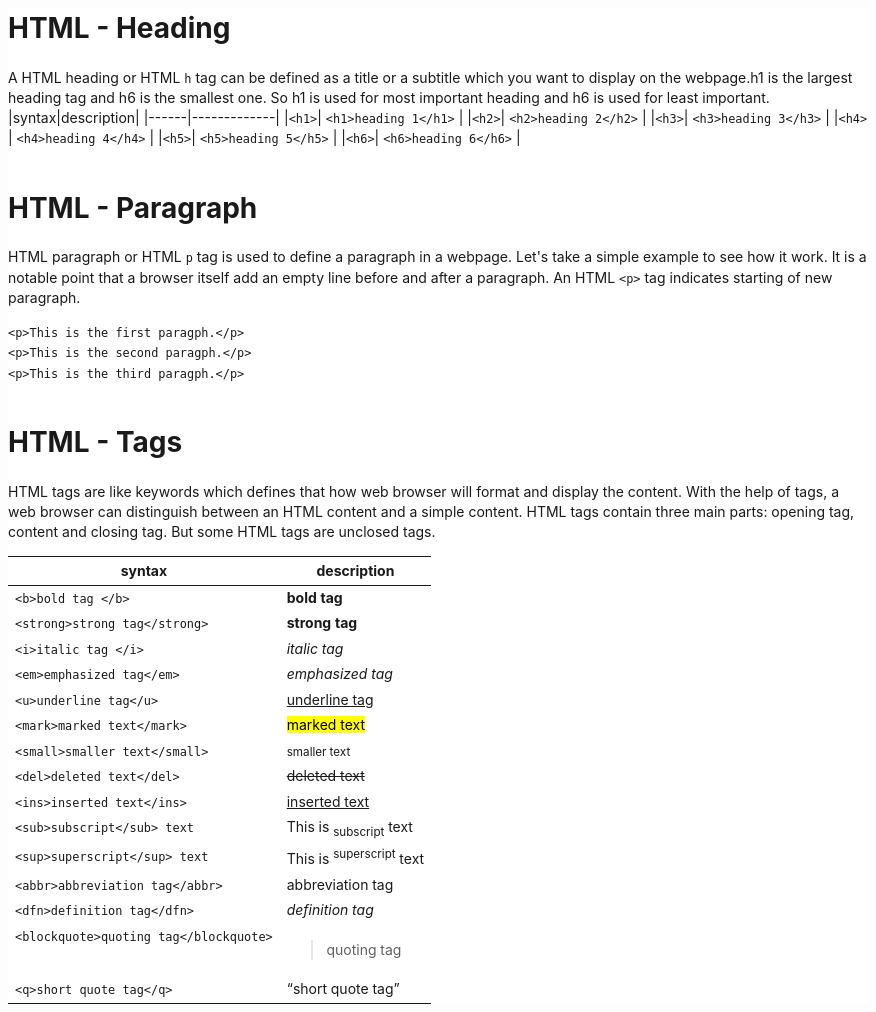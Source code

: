 HTML - Heading
==============

A HTML heading or HTML `h` tag can be defined as a title or a subtitle which you want to display on the webpage.h1 is the largest heading tag and h6 is the smallest one. So h1 is used for most important heading and h6 is used for least important.
|syntax|description|
|------|-------------|
|`<h1>`| `<h1>heading 1</h1>` |
|`<h2>`| `<h2>heading 2</h2>` |
|`<h3>`| `<h3>heading 3</h3>` |
|`<h4>`| `<h4>heading 4</h4>` |
|`<h5>`| `<h5>heading 5</h5>` |
|`<h6>`| `<h6>heading 6</h6>` |

HTML - Paragraph
================

HTML paragraph or HTML `p` tag is used to define a paragraph in a webpage. Let's take a simple example to see how it work. It is a notable point that a browser itself add an empty line before and after a paragraph. An HTML `<p>` tag indicates starting of new paragraph.

`<p>This is the first paragph.</p>`  
`<p>This is the second paragph.</p>`   
`<p>This is the third paragph.</p>`  

HTML - Tags
===========

HTML tags are like keywords which defines that how web browser will format and display the content. With the help of tags, a web browser can distinguish between an HTML content and a simple content. HTML tags contain three main parts: opening tag, content and closing tag. But some HTML tags are unclosed tags.

|syntax|description|
|------|-----------|
|`<b>bold tag </b>`|**bold tag**|
|`<strong>strong tag</strong>`|**strong tag**|
|`<i>italic tag </i>`|_italic tag_|
|`<em>emphasized tag</em>`|_emphasized tag_|
|`<u>underline tag</u>`|<ins>underline tag</ins>|
|`<mark>marked text</mark>`|<mark>marked text</mark>|
|`<small>smaller text</small>`|<small>smaller text</small>|
|`<del>deleted text</del>`|~~deleted text~~|
|`<ins>inserted text</ins>`|<ins>inserted text</ins>|
|`<sub>subscript</sub> text`|This is <sub>subscript</sub> text|
|`<sup>superscript</sup> text`|This is <sup>superscript</sup> text|
|`<abbr>abbreviation tag</abbr>`|<abbr>abbreviation tag</abbr>|
|`<dfn>definition tag</dfn>`|<dfn>definition tag</dfn>|
|`<blockquote>quoting tag</blockquote>`| <blockquote>quoting tag</blockquote>|
|`<q>short quote tag</q>`|<q>short quote tag</q>|
